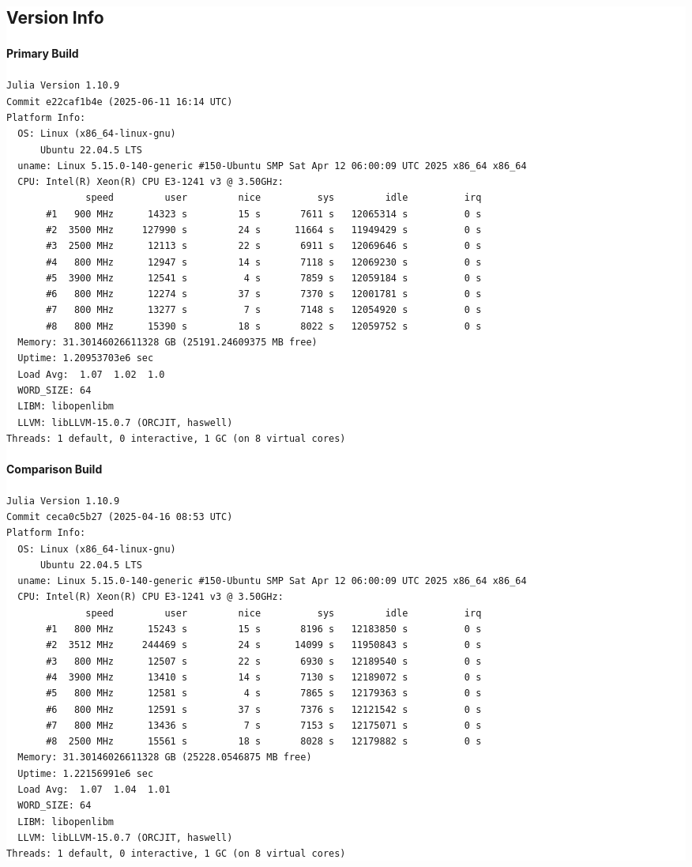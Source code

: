 ## Version Info

#### Primary Build

```
Julia Version 1.10.9
Commit e22caf1b4e (2025-06-11 16:14 UTC)
Platform Info:
  OS: Linux (x86_64-linux-gnu)
      Ubuntu 22.04.5 LTS
  uname: Linux 5.15.0-140-generic #150-Ubuntu SMP Sat Apr 12 06:00:09 UTC 2025 x86_64 x86_64
  CPU: Intel(R) Xeon(R) CPU E3-1241 v3 @ 3.50GHz: 
              speed         user         nice          sys         idle          irq
       #1   900 MHz      14323 s         15 s       7611 s   12065314 s          0 s
       #2  3500 MHz     127990 s         24 s      11664 s   11949429 s          0 s
       #3  2500 MHz      12113 s         22 s       6911 s   12069646 s          0 s
       #4   800 MHz      12947 s         14 s       7118 s   12069230 s          0 s
       #5  3900 MHz      12541 s          4 s       7859 s   12059184 s          0 s
       #6   800 MHz      12274 s         37 s       7370 s   12001781 s          0 s
       #7   800 MHz      13277 s          7 s       7148 s   12054920 s          0 s
       #8   800 MHz      15390 s         18 s       8022 s   12059752 s          0 s
  Memory: 31.30146026611328 GB (25191.24609375 MB free)
  Uptime: 1.20953703e6 sec
  Load Avg:  1.07  1.02  1.0
  WORD_SIZE: 64
  LIBM: libopenlibm
  LLVM: libLLVM-15.0.7 (ORCJIT, haswell)
Threads: 1 default, 0 interactive, 1 GC (on 8 virtual cores)

```

#### Comparison Build

```
Julia Version 1.10.9
Commit ceca0c5b27 (2025-04-16 08:53 UTC)
Platform Info:
  OS: Linux (x86_64-linux-gnu)
      Ubuntu 22.04.5 LTS
  uname: Linux 5.15.0-140-generic #150-Ubuntu SMP Sat Apr 12 06:00:09 UTC 2025 x86_64 x86_64
  CPU: Intel(R) Xeon(R) CPU E3-1241 v3 @ 3.50GHz: 
              speed         user         nice          sys         idle          irq
       #1   800 MHz      15243 s         15 s       8196 s   12183850 s          0 s
       #2  3512 MHz     244469 s         24 s      14099 s   11950843 s          0 s
       #3   800 MHz      12507 s         22 s       6930 s   12189540 s          0 s
       #4  3900 MHz      13410 s         14 s       7130 s   12189072 s          0 s
       #5   800 MHz      12581 s          4 s       7865 s   12179363 s          0 s
       #6   800 MHz      12591 s         37 s       7376 s   12121542 s          0 s
       #7   800 MHz      13436 s          7 s       7153 s   12175071 s          0 s
       #8  2500 MHz      15561 s         18 s       8028 s   12179882 s          0 s
  Memory: 31.30146026611328 GB (25228.0546875 MB free)
  Uptime: 1.22156991e6 sec
  Load Avg:  1.07  1.04  1.01
  WORD_SIZE: 64
  LIBM: libopenlibm
  LLVM: libLLVM-15.0.7 (ORCJIT, haswell)
Threads: 1 default, 0 interactive, 1 GC (on 8 virtual cores)

```
